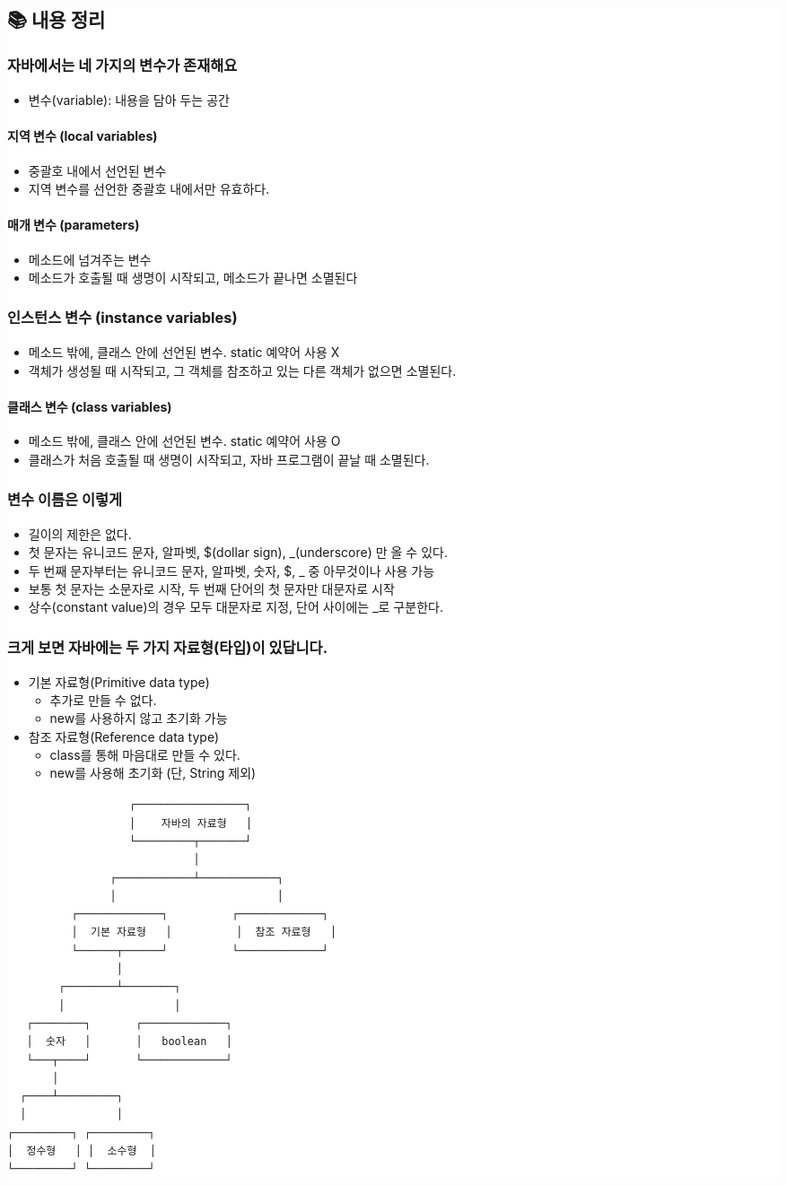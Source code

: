 
## 📚 내용 정리

### 자바에서는 네 가지의 변수가 존재해요
- 변수(variable): 내용을 담아 두는 공간

#### 지역 변수 (local variables)
- 중괄호 내에서 선언된 변수
- 지역 변수를 선언한 중괄호 내에서만 유효하다.

#### 매개 변수 (parameters)
- 메소드에 넘겨주는 변수
- 메소드가 호출될 때 생명이 시작되고, 메소드가 끝나면 소멸된다

### 인스턴스 변수 (instance variables)
- 메소드 밖에, 클래스 안에 선언된 변수. static 예약어 사용 X 
- 객체가 생성될 때 시작되고, 그 객체를 참조하고 있는 다른 객체가 없으면 소멸된다.

#### 클래스 변수 (class variables)
- 메소드 밖에, 클래스 안에 선언된 변수. static 예약어 사용 O
- 클래스가 처음 호출될 때 생명이 시작되고, 자바 프로그램이 끝날 때 소멸된다.

### 변수 이름은 이렇게
- 길이의 제한은 없다.
- 첫 문자는 유니코드 문자, 알파벳, $(dollar sign), \_(underscore) 만 올 수 있다.
- 두 번째 문자부터는 유니코드 문자, 알파벳, 숫자, $, \_ 중 아무것이나 사용 가능
- 보통 첫 문자는 소문자로 시작, 두 번째 단어의 첫 문자만 대문자로 시작
- 상수(constant value)의 경우 모두 대문자로 지정, 단어 사이에는 \_로 구분한다.

### 크게 보면 자바에는 두 가지 자료형(타입)이 있답니다.
- 기본 자료형(Primitive data type)
	- 추가로 만들 수 없다.
	- new를 사용하지 않고 초기화 가능
- 참조 자료형(Reference data type)
	- class를 통해 마음대로 만들 수 있다.
	- new를 사용해 초기화 (단, String 제외) 

```
				   ┌─────────────────┐
                   │    자바의 자료형   │
                   └─────────┬───────┘
                             │
                ┌────────────┴────────────┐
                │                         │
          ┌─────────────┐          ┌─────────────┐
          │  기본 자료형   │          │  참조 자료형   │
          └──────┬──────┘          └─────────────┘
                 │
        ┌────────┴────────┐
        │                 │
   ┌────────┐       ┌─────────────┐
   │  숫자   │       │   boolean   │
   └───┬────┘       └─────────────┘
       │
  ┌────┴─────────┐
  │              │
┌─────────┐ ┌─────────┐
│  정수형   │ │  소수형  │
└─────────┘ └─────────┘
```

